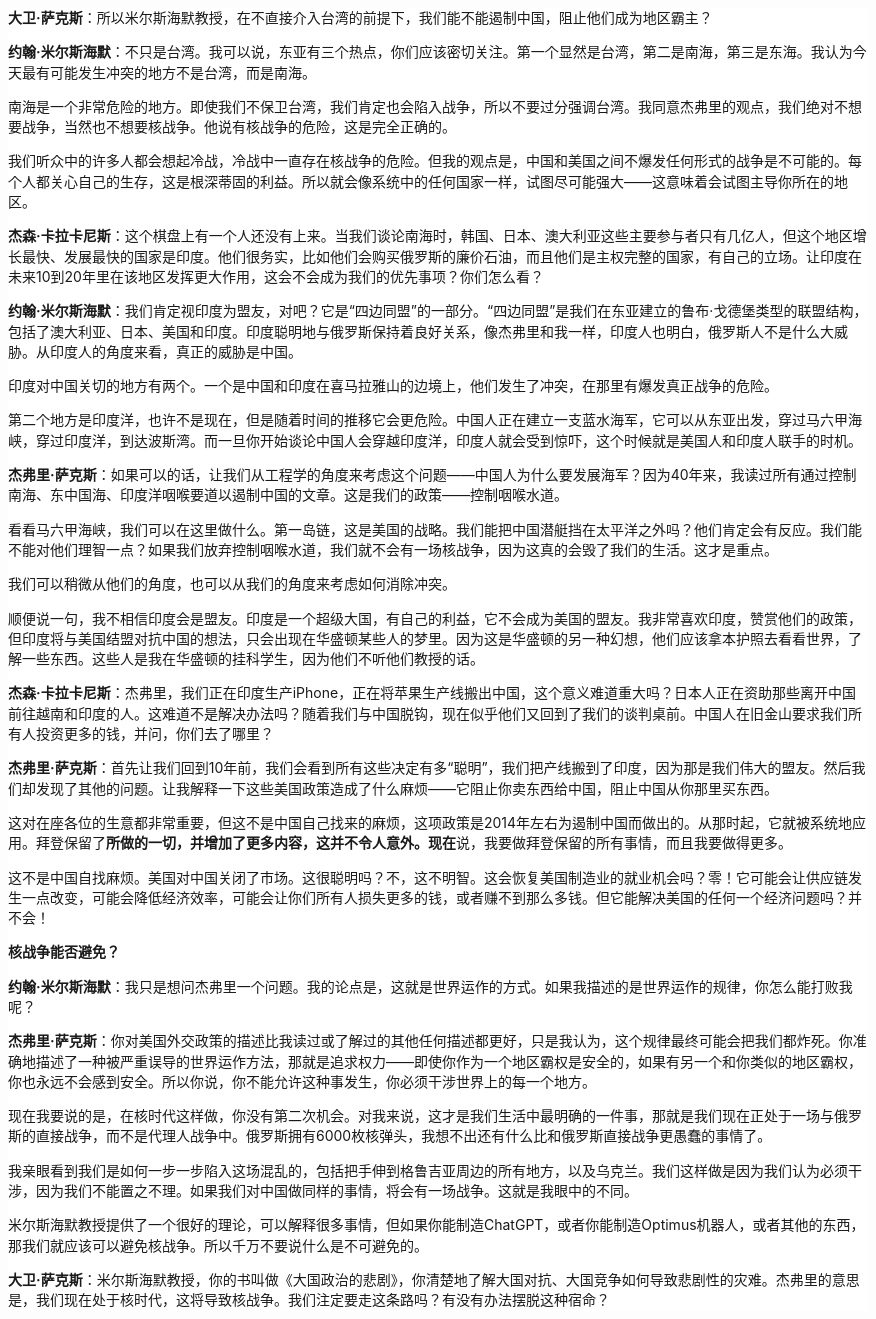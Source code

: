 <strong>大卫·萨克斯</strong>：所以米尔斯海默教授，在不直接介入台湾的前提下，我们能不能遏制中国，阻止他们成为地区霸主？

<strong>约翰·米尔斯海默</strong>：不只是台湾。我可以说，东亚有三个热点，你们应该密切关注。第一个显然是台湾，第二是南海，第三是东海。我认为今天最有可能发生冲突的地方不是台湾，而是南海。

南海是一个非常危险的地方。即使我们不保卫台湾，我们肯定也会陷入战争，所以不要过分强调台湾。我同意杰弗里的观点，我们绝对不想要战争，当然也不想要核战争。他说有核战争的危险，这是完全正确的。

我们听众中的许多人都会想起冷战，冷战中一直存在核战争的危险。但我的观点是，中国和美国之间不爆发任何形式的战争是不可能的。每个人都关心自己的生存，这是根深蒂固的利益。所以就会像系统中的任何国家一样，试图尽可能强大——这意味着会试图主导你所在的地区。

<strong>杰森·卡拉卡尼斯</strong>：这个棋盘上有一个人还没有上来。当我们谈论南海时，韩国、日本、澳大利亚这些主要参与者只有几亿人，但这个地区增长最快、发展最快的国家是印度。他们很务实，比如他们会购买俄罗斯的廉价石油，而且他们是主权完整的国家，有自己的立场。让印度在未来10到20年里在该地区发挥更大作用，这会不会成为我们的优先事项？你们怎么看？

<strong>约翰·米尔斯海默</strong>：我们肯定视印度为盟友，对吧？它是“四边同盟”的一部分。“四边同盟”是我们在东亚建立的鲁布·戈德堡类型的联盟结构，包括了澳大利亚、日本、美国和印度。印度聪明地与俄罗斯保持着良好关系，像杰弗里和我一样，印度人也明白，俄罗斯人不是什么大威胁。从印度人的角度来看，真正的威胁是中国。

印度对中国关切的地方有两个。一个是中国和印度在喜马拉雅山的边境上，他们发生了冲突，在那里有爆发真正战争的危险。

第二个地方是印度洋，也许不是现在，但是随着时间的推移它会更危险。中国人正在建立一支蓝水海军，它可以从东亚出发，穿过马六甲海峡，穿过印度洋，到达波斯湾。而一旦你开始谈论中国人会穿越印度洋，印度人就会受到惊吓，这个时候就是美国人和印度人联手的时机。

<strong>杰弗里·萨克斯</strong>：如果可以的话，让我们从工程学的角度来考虑这个问题——中国人为什么要发展海军？因为40年来，我读过所有通过控制南海、东中国海、印度洋咽喉要道以遏制中国的文章。这是我们的政策——控制咽喉水道。

看看马六甲海峡，我们可以在这里做什么。第一岛链，这是美国的战略。我们能把中国潜艇挡在太平洋之外吗？他们肯定会有反应。我们能不能对他们理智一点？如果我们放弃控制咽喉水道，我们就不会有一场核战争，因为这真的会毁了我们的生活。这才是重点。

我们可以稍微从他们的角度，也可以从我们的角度来考虑如何消除冲突。

顺便说一句，我不相信印度会是盟友。印度是一个超级大国，有自己的利益，它不会成为美国的盟友。我非常喜欢印度，赞赏他们的政策，但印度将与美国结盟对抗中国的想法，只会出现在华盛顿某些人的梦里。因为这是华盛顿的另一种幻想，他们应该拿本护照去看看世界，了解一些东西。这些人是我在华盛顿的挂科学生，因为他们不听他们教授的话。

<strong>杰森·卡拉卡尼斯</strong>：杰弗里，我们正在印度生产iPhone，正在将苹果生产线搬出中国，这个意义难道重大吗？日本人正在资助那些离开中国前往越南和印度的人。这难道不是解决办法吗？随着我们与中国脱钩，现在似乎他们又回到了我们的谈判桌前。中国人在旧金山要求我们所有人投资更多的钱，并问，你们去了哪里？

<strong>杰弗里·萨克斯</strong>：首先让我们回到10年前，我们会看到所有这些决定有多“聪明”，我们把产线搬到了印度，因为那是我们伟大的盟友。然后我们却发现了其他的问题。让我解释一下这些美国政策造成了什么麻烦——它阻止你卖东西给中国，阻止中国从你那里买东西。

这对在座各位的生意都非常重要，但这不是中国自己找来的麻烦，这项政策是2014年左右为遏制中国而做出的。从那时起，它就被系统地应用。拜登保留了**所做的一切，并增加了更多内容，这并不令人意外。现在**说，我要做拜登保留的所有事情，而且我要做得更多。

这不是中国自找麻烦。美国对中国关闭了市场。这很聪明吗？不，这不明智。这会恢复美国制造业的就业机会吗？零！它可能会让供应链发生一点改变，可能会降低经济效率，可能会让你们所有人损失更多的钱，或者赚不到那么多钱。但它能解决美国的任何一个经济问题吗？并不会！

<strong>核战争能否避免？</strong>

<strong>约翰·米尔斯海默</strong>：我只是想问杰弗里一个问题。我的论点是，这就是世界运作的方式。如果我描述的是世界运作的规律，你怎么能打败我呢？

<strong>杰弗里·萨克斯</strong>：你对美国外交政策的描述比我读过或了解过的其他任何描述都更好，只是我认为，这个规律最终可能会把我们都炸死。你准确地描述了一种被严重误导的世界运作方法，那就是追求权力——即使你作为一个地区霸权是安全的，如果有另一个和你类似的地区霸权，你也永远不会感到安全。所以你说，你不能允许这种事发生，你必须干涉世界上的每一个地方。

现在我要说的是，在核时代这样做，你没有第二次机会。对我来说，这才是我们生活中最明确的一件事，那就是我们现在正处于一场与俄罗斯的直接战争，而不是代理人战争中。俄罗斯拥有6000枚核弹头，我想不出还有什么比和俄罗斯直接战争更愚蠢的事情了。

我亲眼看到我们是如何一步一步陷入这场混乱的，包括把手伸到格鲁吉亚周边的所有地方，以及乌克兰。我们这样做是因为我们认为必须干涉，因为我们不能置之不理。如果我们对中国做同样的事情，将会有一场战争。这就是我眼中的不同。

米尔斯海默教授提供了一个很好的理论，可以解释很多事情，但如果你能制造ChatGPT，或者你能制造Optimus机器人，或者其他的东西，那我们就应该可以避免核战争。所以千万不要说什么是不可避免的。

<strong>大卫·萨克斯</strong>：米尔斯海默教授，你的书叫做《大国政治的悲剧》，你清楚地了解大国对抗、大国竞争如何导致悲剧性的灾难。杰弗里的意思是，我们现在处于核时代，这将导致核战争。我们注定要走这条路吗？有没有办法摆脱这种宿命？
